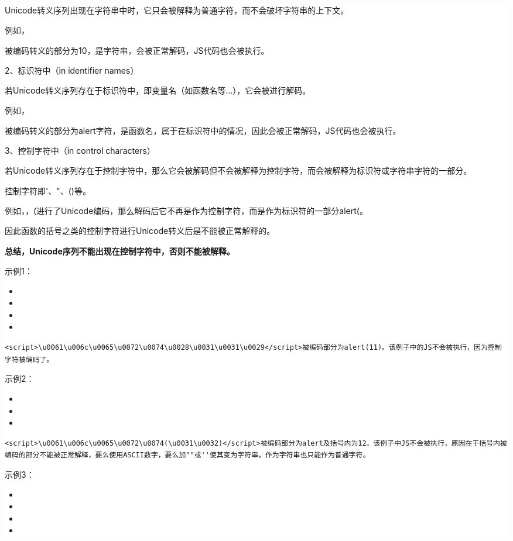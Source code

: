 Unicode转义序列出现在字符串中时，它只会被解释为普通字符，而不会破坏字符串的上下文。

例如，<script>alert("\u0031\u0030");</script>

被编码转义的部分为10，是字符串，会被正常解码，JS代码也会被执行。

 

2、标识符中（in identifier names）

若Unicode转义序列存在于标识符中，即变量名（如函数名等…），它会被进行解码。

例如，<script>\u0061\u006c\u0065\u0072\u0074(10);</script>

被编码转义的部分为alert字符，是函数名，属于在标识符中的情况，因此会被正常解码，JS代码也会被执行。

 

3、控制字符中（in control characters）

若Unicode转义序列存在于控制字符中，那么它会被解码但不会被解释为控制字符，而会被解释为标识符或字符串字符的一部分。

控制字符即'、"、()等。

例如，<script>alert\u0028"xss"); </script>，(进行了Unicode编码，那么解码后它不再是作为控制字符，而是作为标识符的一部分alert(。

因此函数的括号之类的控制字符进行Unicode转义后是不能被正常解释的。

 

**总结，Unicode序列不能出现在控制字符中，否则不能被解释。**

 

示例1：

- 
- 
- 
- 

```
<script>\u0061\u006c\u0065\u0072\u0074\u0028\u0031\u0031\u0029</script>被编码部分为alert(11)。该例子中的JS不会被执行，因为控制字符被编码了。
```

 

示例2：

- 
- 
- 

```
<script>\u0061\u006c\u0065\u0072\u0074(\u0031\u0032)</script>被编码部分为alert及括号内为12。该例子中JS不会被执行，原因在于括号内被编码的部分不能被正常解释，要么使用ASCII数字，要么加""或''使其变为字符串，作为字符串也只能作为普通字符。
```

 

示例3：

 

- 
- 
- 
- 
